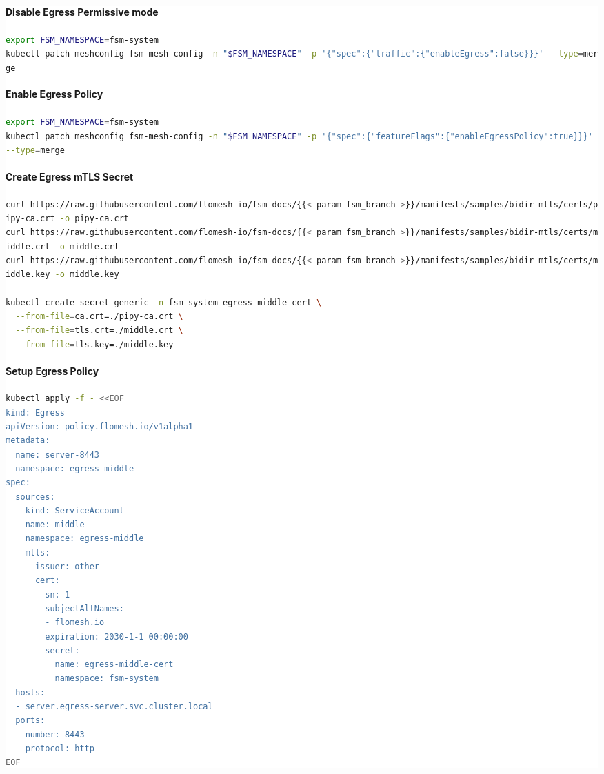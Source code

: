 #### Disable Egress Permissive mode

```bash
export FSM_NAMESPACE=fsm-system
kubectl patch meshconfig fsm-mesh-config -n "$FSM_NAMESPACE" -p '{"spec":{"traffic":{"enableEgress":false}}}' --type=merge
```

#### Enable Egress Policy

```bash
export FSM_NAMESPACE=fsm-system
kubectl patch meshconfig fsm-mesh-config -n "$FSM_NAMESPACE" -p '{"spec":{"featureFlags":{"enableEgressPolicy":true}}}' --type=merge
```

#### Create Egress mTLS Secret

```bash
curl https://raw.githubusercontent.com/flomesh-io/fsm-docs/{{< param fsm_branch >}}/manifests/samples/bidir-mtls/certs/pipy-ca.crt -o pipy-ca.crt
curl https://raw.githubusercontent.com/flomesh-io/fsm-docs/{{< param fsm_branch >}}/manifests/samples/bidir-mtls/certs/middle.crt -o middle.crt
curl https://raw.githubusercontent.com/flomesh-io/fsm-docs/{{< param fsm_branch >}}/manifests/samples/bidir-mtls/certs/middle.key -o middle.key

kubectl create secret generic -n fsm-system egress-middle-cert \
  --from-file=ca.crt=./pipy-ca.crt \
  --from-file=tls.crt=./middle.crt \
  --from-file=tls.key=./middle.key
```

#### Setup Egress Policy

```bash
kubectl apply -f - <<EOF
kind: Egress
apiVersion: policy.flomesh.io/v1alpha1
metadata:
  name: server-8443
  namespace: egress-middle
spec:
  sources:
  - kind: ServiceAccount
    name: middle
    namespace: egress-middle
    mtls:
      issuer: other
      cert:
        sn: 1
        subjectAltNames: 
        - flomesh.io
        expiration: 2030-1-1 00:00:00
        secret:
          name: egress-middle-cert
          namespace: fsm-system
  hosts:
  - server.egress-server.svc.cluster.local
  ports:
  - number: 8443
    protocol: http
EOF
```
